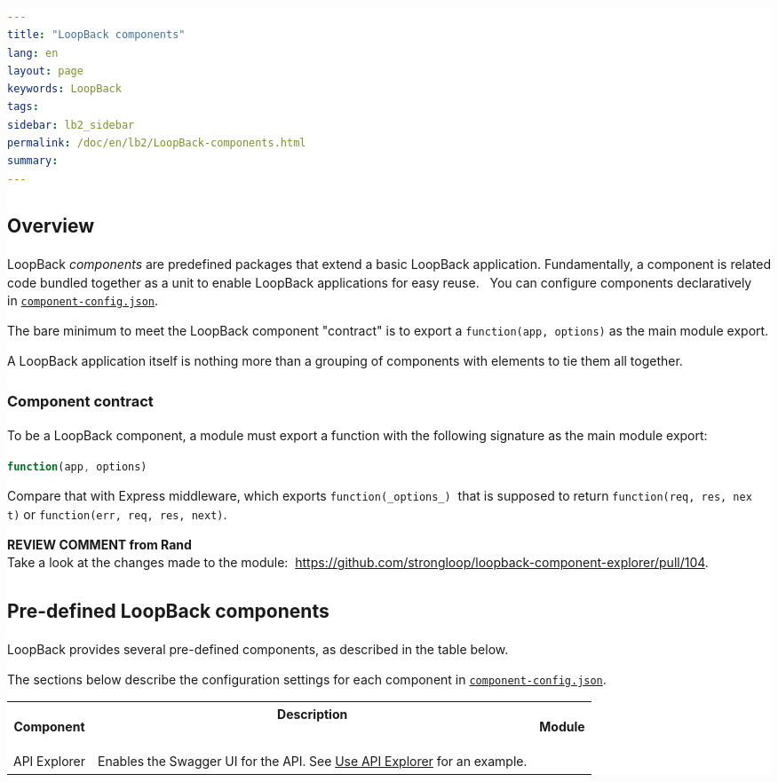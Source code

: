```yaml
---
title: "LoopBack components"
lang: en
layout: page
keywords: LoopBack
tags:
sidebar: lb2_sidebar
permalink: /doc/en/lb2/LoopBack-components.html
summary:
---
```


## Overview

LoopBack _components_ are predefined packages that extend a basic LoopBack application.
Fundamentally, a component is related code bundled together as a unit to enable LoopBack applications for easy reuse.  
You can configure components declaratively in [`component-config.json`](component-config.json).

The bare minimum to meet the LoopBack component "contract" is to export a `function(app, options)` as the main module export.

A LoopBack application itself is nothing more than a grouping of components with elements to tie them all together.

### Component contract

To be a LoopBack component, a module must export a function with the following signature as the main module export:

```javascript
function(app, options)
```

Compare that with Express middleware, which exports `function(_options_)` 
that is supposed to return `function(req, res, next)` or `function(err, req, res, next)`.

<div class="sl-hidden">
    <strong>REVIEW COMMENT from Rand</strong>
    <br>Take a look at the changes made to the module:&nbsp;
    <a href="https://github.com/strongloop/loopback-component-explorer/pull/104" class="external-link" rel="nofollow">https://github.com/strongloop/loopback-component-explorer/pull/104</a>.
</div>

## Pre-defined LoopBack components

LoopBack provides several pre-defined components, as described in the table below.

The sections below describe the configuration settings for each component in [`component-config.json`](component-config.json).

<table>
  <tbody>
    <tr>
      <th>
        <p>Component</p>
      </th>
      <th>Description</th>
      <th>
        <p>Module</p>
      </th>
    </tr>
    <tr>
      <td>API Explorer</td>
      <td>Enables the Swagger UI for the API. See <a href="Use-API-Explorer.html">Use API Explorer</a> for an example.</td>